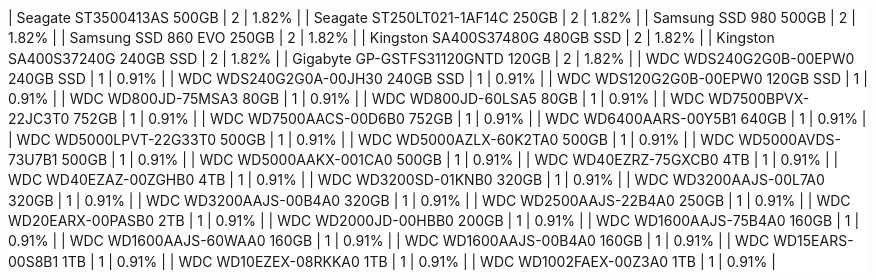 | Seagate ST3500413AS 500GB        | 2        | 1.82%   |
| Seagate ST250LT021-1AF14C 250GB  | 2        | 1.82%   |
| Samsung SSD 980 500GB            | 2        | 1.82%   |
| Samsung SSD 860 EVO 250GB        | 2        | 1.82%   |
| Kingston SA400S37480G 480GB SSD  | 2        | 1.82%   |
| Kingston SA400S37240G 240GB SSD  | 2        | 1.82%   |
| Gigabyte GP-GSTFS31120GNTD 120GB | 2        | 1.82%   |
| WDC WDS240G2G0B-00EPW0 240GB SSD | 1        | 0.91%   |
| WDC WDS240G2G0A-00JH30 240GB SSD | 1        | 0.91%   |
| WDC WDS120G2G0B-00EPW0 120GB SSD | 1        | 0.91%   |
| WDC WD800JD-75MSA3 80GB          | 1        | 0.91%   |
| WDC WD800JD-60LSA5 80GB          | 1        | 0.91%   |
| WDC WD7500BPVX-22JC3T0 752GB     | 1        | 0.91%   |
| WDC WD7500AACS-00D6B0 752GB      | 1        | 0.91%   |
| WDC WD6400AARS-00Y5B1 640GB      | 1        | 0.91%   |
| WDC WD5000LPVT-22G33T0 500GB     | 1        | 0.91%   |
| WDC WD5000AZLX-60K2TA0 500GB     | 1        | 0.91%   |
| WDC WD5000AVDS-73U7B1 500GB      | 1        | 0.91%   |
| WDC WD5000AAKX-001CA0 500GB      | 1        | 0.91%   |
| WDC WD40EZRZ-75GXCB0 4TB         | 1        | 0.91%   |
| WDC WD40EZAZ-00ZGHB0 4TB         | 1        | 0.91%   |
| WDC WD3200SD-01KNB0 320GB        | 1        | 0.91%   |
| WDC WD3200AAJS-00L7A0 320GB      | 1        | 0.91%   |
| WDC WD3200AAJS-00B4A0 320GB      | 1        | 0.91%   |
| WDC WD2500AAJS-22B4A0 250GB      | 1        | 0.91%   |
| WDC WD20EARX-00PASB0 2TB         | 1        | 0.91%   |
| WDC WD2000JD-00HBB0 200GB        | 1        | 0.91%   |
| WDC WD1600AAJS-75B4A0 160GB      | 1        | 0.91%   |
| WDC WD1600AAJS-60WAA0 160GB      | 1        | 0.91%   |
| WDC WD1600AAJS-00B4A0 160GB      | 1        | 0.91%   |
| WDC WD15EARS-00S8B1 1TB          | 1        | 0.91%   |
| WDC WD10EZEX-08RKKA0 1TB         | 1        | 0.91%   |
| WDC WD1002FAEX-00Z3A0 1TB        | 1        | 0.91%   |
